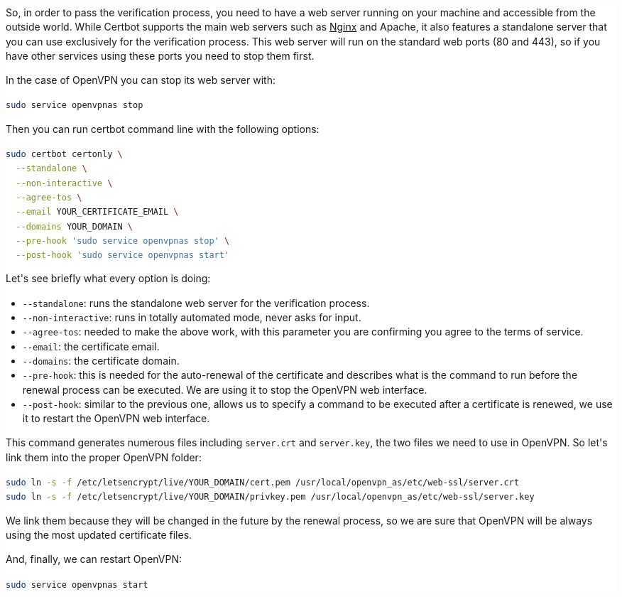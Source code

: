So, in order to pass the verification process, you need to have a web server running on your machine and accessible from the outside world. While Certbot supports the main web servers such as [Nginx](/tag/nginx/) and Apache, it also features a standalone server that you can use exclusively for the verification process. This web server will run on the standard web ports (80 and 443), so if you have other services using these ports you need to stop them first.

In the case of OpenVPN you can stop its web server with:

```bash
sudo service openvpnas stop
```

Then you can run certbot command line with the following options:

```bash
sudo certbot certonly \
  --standalone \
  --non-interactive \
  --agree-tos \
  --email YOUR_CERTIFICATE_EMAIL \
  --domains YOUR_DOMAIN \
  --pre-hook 'sudo service openvpnas stop' \
  --post-hook 'sudo service openvpnas start'
```

Let's see briefly what every option is doing:

- `--standalone`: runs the standalone web server for the verification process.
- `--non-interactive`: runs in totally automated mode, never asks for input.
- `--agree-tos`: needed to make the above work, with this parameter you are confirming you agree to the terms of service.
- `--email`: the certificate email.
- `--domains`: the certificate domain.
- `--pre-hook`: this is needed for the auto-renewal of the certificate and describes what is the command to run before the renewal process can be executed. We are using it to stop the OpenVPN web interface.
- `--post-hook`: similar to the previous one, allows us to specify a command to be executed after a certificate is renewed, we use it to restart the OpenVPN web interface.

This command generates numerous files including `server.crt` and `server.key`, the two files we need to use in OpenVPN. So let's link them into the proper OpenVPN folder:

```bash
sudo ln -s -f /etc/letsencrypt/live/YOUR_DOMAIN/cert.pem /usr/local/openvpn_as/etc/web-ssl/server.crt
sudo ln -s -f /etc/letsencrypt/live/YOUR_DOMAIN/privkey.pem /usr/local/openvpn_as/etc/web-ssl/server.key
```

We link them because they will be changed in the future by the renewal process, so we are sure that OpenVPN will be always using the most updated certificate files.

And, finally, we can restart OpenVPN:

```bash
sudo service openvpnas start
```
